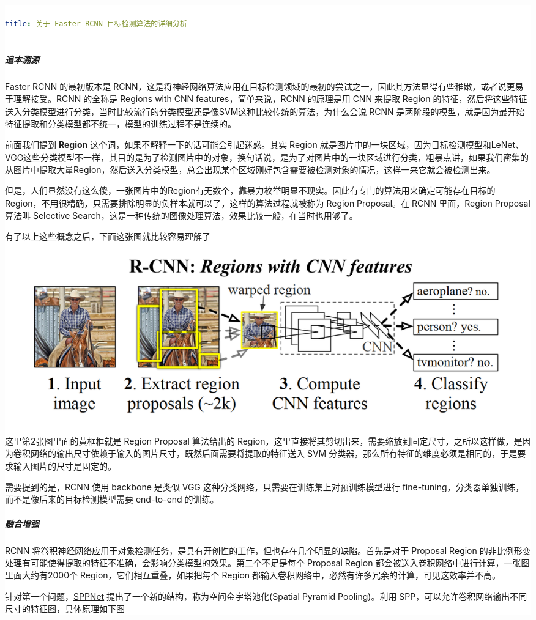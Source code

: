 ```yaml
---
title: 关于 Faster RCNN 目标检测算法的详细分析
---
```


##### 追本溯源

Faster RCNN 的最初版本是 RCNN，这是将神经网络算法应用在目标检测领域的最初的尝试之一，因此其方法显得有些稚嫩，或者说更易于理解接受。RCNN 的全称是 Regions with CNN features，简单来说，RCNN 的原理是用 CNN 来提取 Region 的特征，然后将这些特征送入分类模型进行分类，当时比较流行的分类模型还是像SVM这种比较传统的算法，为什么会说 RCNN 是两阶段的模型，就是因为最开始特征提取和分类模型都不统一，模型的训练过程不是连续的。

前面我们提到 **Region** 这个词，如果不解释一下的话可能会引起迷惑。其实 Region 就是图片中的一块区域，因为目标检测模型和LeNet、VGG这些分类模型不一样，其目的是为了检测图片中的对象，换句话说，是为了对图片中的一块区域进行分类，粗暴点讲，如果我们密集的从图片中提取大量Region，然后送入分类模型，总会出现某个区域刚好包含需要被检测对象的情况，这样一来它就会被检测出来。

但是，人们显然没有这么傻，一张图片中的Region有无数个，靠暴力枚举明显不现实。因此有专门的算法用来确定可能存在目标的Region，不用很精确，只需要排除明显的负样本就可以了，这样的算法过程就被称为 Region Proposal。在 RCNN 里面，Region Proposal 算法叫 Selective Search，这是一种传统的图像处理算法，效果比较一般，在当时也用够了。

有了以上这些概念之后，下面这张图就比较容易理解了

![](faster-rcnn_rcnn-arch.png)

这里第2张图里面的黄框框就是 Region Proposal 算法给出的 Region，这里直接将其剪切出来，需要缩放到固定尺寸，之所以这样做，是因为卷积网络的输出尺寸依赖于输入的图片尺寸，既然后面需要将提取的特征送入 SVM 分类器，那么所有特征的维度必须是相同的，于是要求输入图片的尺寸是固定的。

需要提到的是，RCNN 使用 backbone 是类似 VGG 这种分类网络，只需要在训练集上对预训练模型进行 fine-tuning，分类器单独训练，而不是像后来的目标检测模型需要 end-to-end 的训练。

##### 融合增强

RCNN 将卷积神经网络应用于对象检测任务，是具有开创性的工作，但也存在几个明显的缺陷。首先是对于 Proposal Region 的非比例形变处理有可能使得提取的特征不准确，会影响分类模型的效果。第二个不足是每个 Proposal Region 都会被送入卷积网络中进行计算，一张图里面大约有2000个 Region，它们相互重叠，如果把每个 Region 都输入卷积网络中，必然有许多冗余的计算，可见这效率并不高。

针对第一个问题，[SPPNet](https://arxiv.org/abs/1406.4729) 提出了一个新的结构，称为空间金字塔池化(Spatial Pyramid Pooling)。利用 SPP，可以允许卷积网络输出不同尺寸的特征图，具体原理如下图
